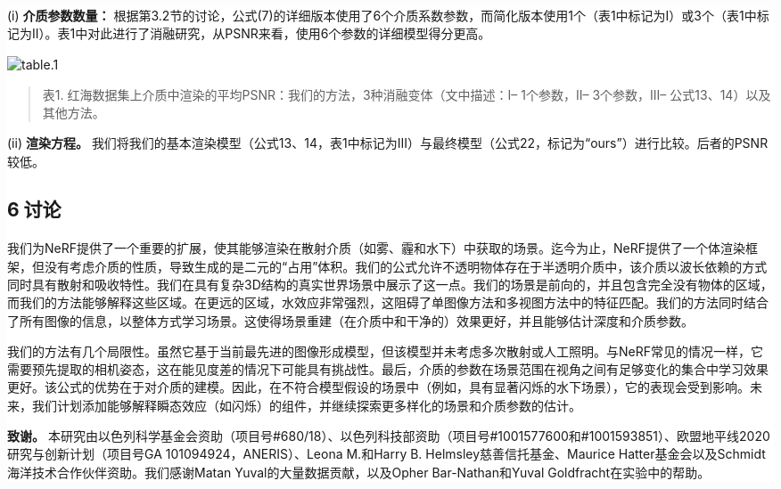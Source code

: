 (i) **介质参数数量：** 根据第3.2节的讨论，公式(7)的详细版本使用了6个介质系数参数，而简化版本使用1个（表1中标记为I）或3个（表1中标记为II）。表1中对此进行了消融研究，从PSNR来看，使用6个参数的详细模型得分更高。  

![table.1](seathru-nerf.table.1.png)

> 表1. 红海数据集上介质中渲染的平均PSNR：我们的方法，3种消融变体（文中描述：I– 1个参数，II– 3个参数，III– 公式13、14）以及其他方法。

(ii) **渲染方程。** 我们将我们的基本渲染模型（公式13、14，表1中标记为III）与最终模型（公式22，标记为“ours”）进行比较。后者的PSNR较低。

## 6 讨论  

我们为NeRF提供了一个重要的扩展，使其能够渲染在散射介质（如雾、霾和水下）中获取的场景。迄今为止，NeRF提供了一个体渲染框架，但没有考虑介质的性质，导致生成的是二元的“占用”体积。我们的公式允许不透明物体存在于半透明介质中，该介质以波长依赖的方式同时具有散射和吸收特性。我们在具有复杂3D结构的真实世界场景中展示了这一点。我们的场景是前向的，并且包含完全没有物体的区域，而我们的方法能够解释这些区域。在更远的区域，水效应非常强烈，这阻碍了单图像方法和多视图方法中的特征匹配。我们的方法同时结合了所有图像的信息，以整体方式学习场景。这使得场景重建（在介质中和干净的）效果更好，并且能够估计深度和介质参数。  

我们的方法有几个局限性。虽然它基于当前最先进的图像形成模型，但该模型并未考虑多次散射或人工照明。与NeRF常见的情况一样，它需要预先提取的相机姿态，这在能见度差的情况下可能具有挑战性。最后，介质的参数在场景范围在视角之间有足够变化的集合中学习效果更好。该公式的优势在于对介质的建模。因此，在不符合模型假设的场景中（例如，具有显著闪烁的水下场景），它的表现会受到影响。未来，我们计划添加能够解释瞬态效应（如闪烁）的组件，并继续探索更多样化的场景和介质参数的估计。  

**致谢。** 本研究由以色列科学基金会资助（项目号#680/18）、以色列科技部资助（项目号#1001577600和#1001593851）、欧盟地平线2020研究与创新计划（项目号GA 101094924，ANERIS）、Leona M.和Harry B. Helmsley慈善信托基金、Maurice Hatter基金会以及Schmidt海洋技术合作伙伴资助。我们感谢Matan Yuval的大量数据贡献，以及Opher Bar-Nathan和Yuval Goldfracht在实验中的帮助。